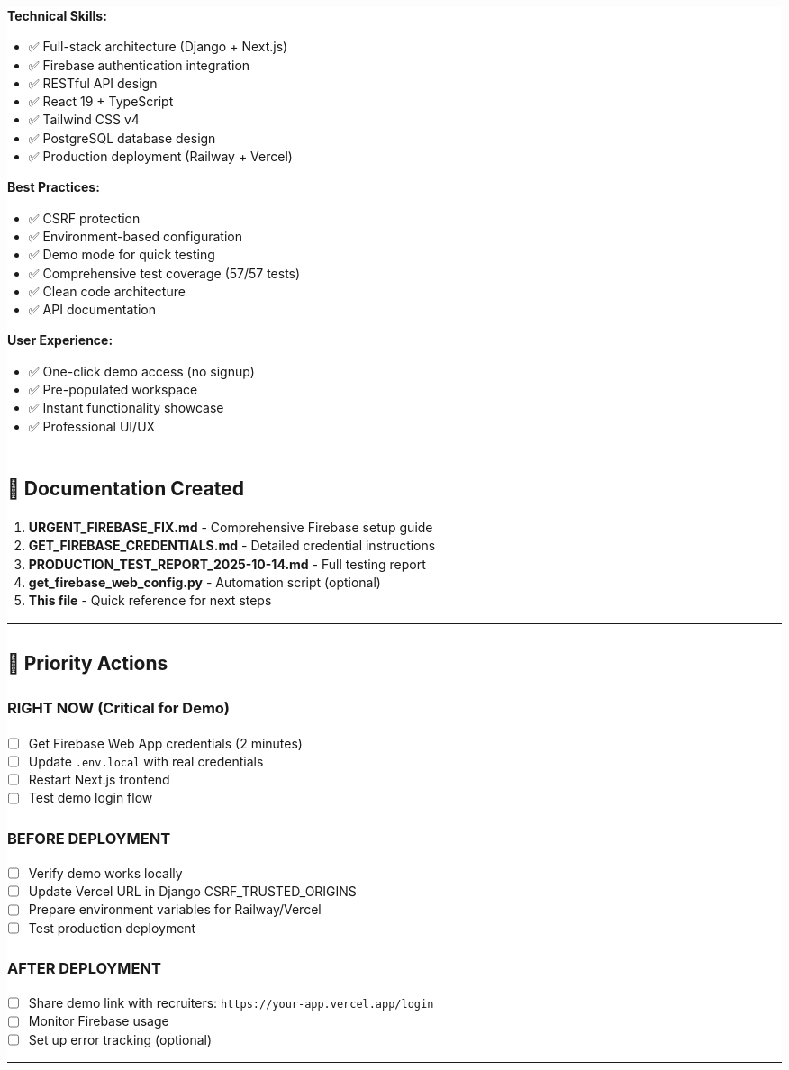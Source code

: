 **Technical Skills:**
- ✅ Full-stack architecture (Django + Next.js)
- ✅ Firebase authentication integration
- ✅ RESTful API design
- ✅ React 19 + TypeScript
- ✅ Tailwind CSS v4
- ✅ PostgreSQL database design
- ✅ Production deployment (Railway + Vercel)

**Best Practices:**
- ✅ CSRF protection
- ✅ Environment-based configuration
- ✅ Demo mode for quick testing
- ✅ Comprehensive test coverage (57/57 tests)
- ✅ Clean code architecture
- ✅ API documentation

**User Experience:**
- ✅ One-click demo access (no signup)
- ✅ Pre-populated workspace
- ✅ Instant functionality showcase
- ✅ Professional UI/UX

---

## 📁 Documentation Created

1. **URGENT_FIREBASE_FIX.md** - Comprehensive Firebase setup guide
2. **GET_FIREBASE_CREDENTIALS.md** - Detailed credential instructions
3. **PRODUCTION_TEST_REPORT_2025-10-14.md** - Full testing report
4. **get_firebase_web_config.py** - Automation script (optional)
5. **This file** - Quick reference for next steps

---

## 🎯 Priority Actions

### RIGHT NOW (Critical for Demo)
- [ ] Get Firebase Web App credentials (2 minutes)
- [ ] Update `.env.local` with real credentials
- [ ] Restart Next.js frontend
- [ ] Test demo login flow

### BEFORE DEPLOYMENT
- [ ] Verify demo works locally
- [ ] Update Vercel URL in Django CSRF_TRUSTED_ORIGINS
- [ ] Prepare environment variables for Railway/Vercel
- [ ] Test production deployment

### AFTER DEPLOYMENT
- [ ] Share demo link with recruiters: `https://your-app.vercel.app/login`
- [ ] Monitor Firebase usage
- [ ] Set up error tracking (optional)

---